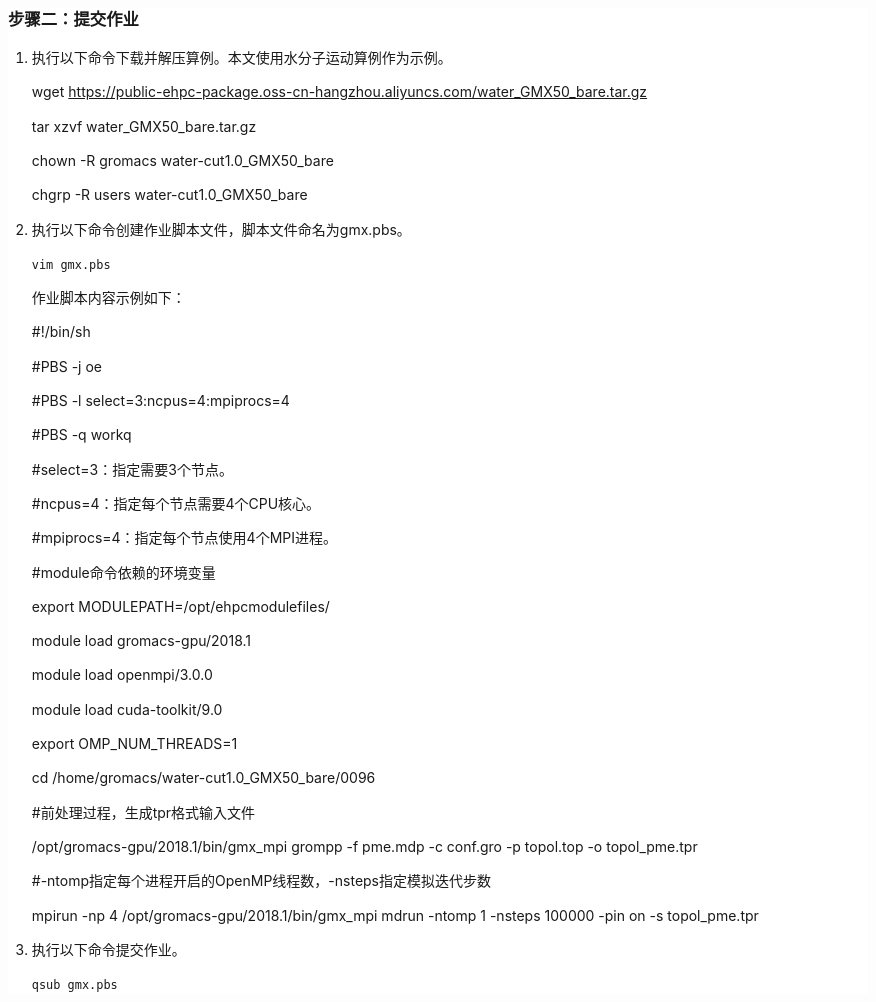 ### **步骤二：提交作业**

1.  执行以下命令下载并解压算例。本文使用水分子运动算例作为示例。

    wget https://public-ehpc-package.oss-cn-hangzhou.aliyuncs.com/water_GMX50_bare.tar.gz
    
    tar xzvf water_GMX50_bare.tar.gz
    
    chown -R gromacs water-cut1.0_GMX50_bare
    
    chgrp -R users water-cut1.0_GMX50_bare
    
2.  执行以下命令创建作业脚本文件，脚本文件命名为gmx.pbs。

    ```
    vim gmx.pbs
    ```
    
    作业脚本内容示例如下：

     \#!/bin/sh
    
    \#PBS -j oe
    
    \#PBS -l select=3:ncpus=4:mpiprocs=4
    
    \#PBS -q workq

    \#select=3：指定需要3个节点。
    
    \#ncpus=4：指定每个节点需要4个CPU核心。
    
    \#mpiprocs=4：指定每个节点使用4个MPI进程。
    
    \#module命令依赖的环境变量
    
    export MODULEPATH=/opt/ehpcmodulefiles/
    
    module load gromacs-gpu/2018.1
    
    module load openmpi/3.0.0
    
    module load cuda-toolkit/9.0
    
    export OMP_NUM_THREADS=1

    cd /home/gromacs/water-cut1.0_GMX50_bare/0096
    
    \#前处理过程，生成tpr格式输入文件
    
    /opt/gromacs-gpu/2018.1/bin/gmx_mpi grompp -f pme.mdp -c conf.gro -p topol.top -o topol_pme.tpr

     \#-ntomp指定每个进程开启的OpenMP线程数，-nsteps指定模拟迭代步数
    
      mpirun -np 4 /opt/gromacs-gpu/2018.1/bin/gmx_mpi mdrun -ntomp 1 -nsteps 100000 -pin on -s topol_pme.tpr

3.  执行以下命令提交作业。

    ```
    qsub gmx.pbs
    ```
